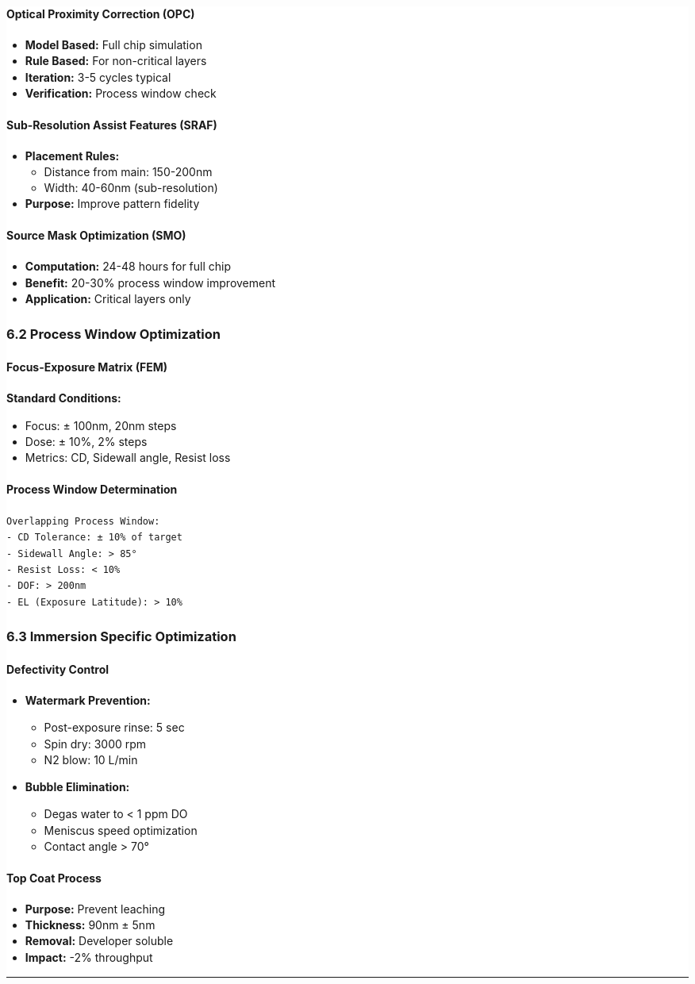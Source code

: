 #### Optical Proximity Correction (OPC)
- **Model Based:** Full chip simulation
- **Rule Based:** For non-critical layers
- **Iteration:** 3-5 cycles typical
- **Verification:** Process window check

#### Sub-Resolution Assist Features (SRAF)
- **Placement Rules:** 
  - Distance from main: 150-200nm
  - Width: 40-60nm (sub-resolution)
- **Purpose:** Improve pattern fidelity

#### Source Mask Optimization (SMO)
- **Computation:** 24-48 hours for full chip
- **Benefit:** 20-30% process window improvement
- **Application:** Critical layers only

### 6.2 Process Window Optimization

#### Focus-Exposure Matrix (FEM)
**Standard Conditions:**
- Focus: ± 100nm, 20nm steps
- Dose: ± 10%, 2% steps
- Metrics: CD, Sidewall angle, Resist loss

#### Process Window Determination
```
Overlapping Process Window:
- CD Tolerance: ± 10% of target
- Sidewall Angle: > 85°
- Resist Loss: < 10%
- DOF: > 200nm
- EL (Exposure Latitude): > 10%
```

### 6.3 Immersion Specific Optimization

#### Defectivity Control
- **Watermark Prevention:**
  - Post-exposure rinse: 5 sec
  - Spin dry: 3000 rpm
  - N2 blow: 10 L/min

- **Bubble Elimination:**
  - Degas water to < 1 ppm DO
  - Meniscus speed optimization
  - Contact angle > 70°

#### Top Coat Process
- **Purpose:** Prevent leaching
- **Thickness:** 90nm ± 5nm
- **Removal:** Developer soluble
- **Impact:** -2% throughput

---